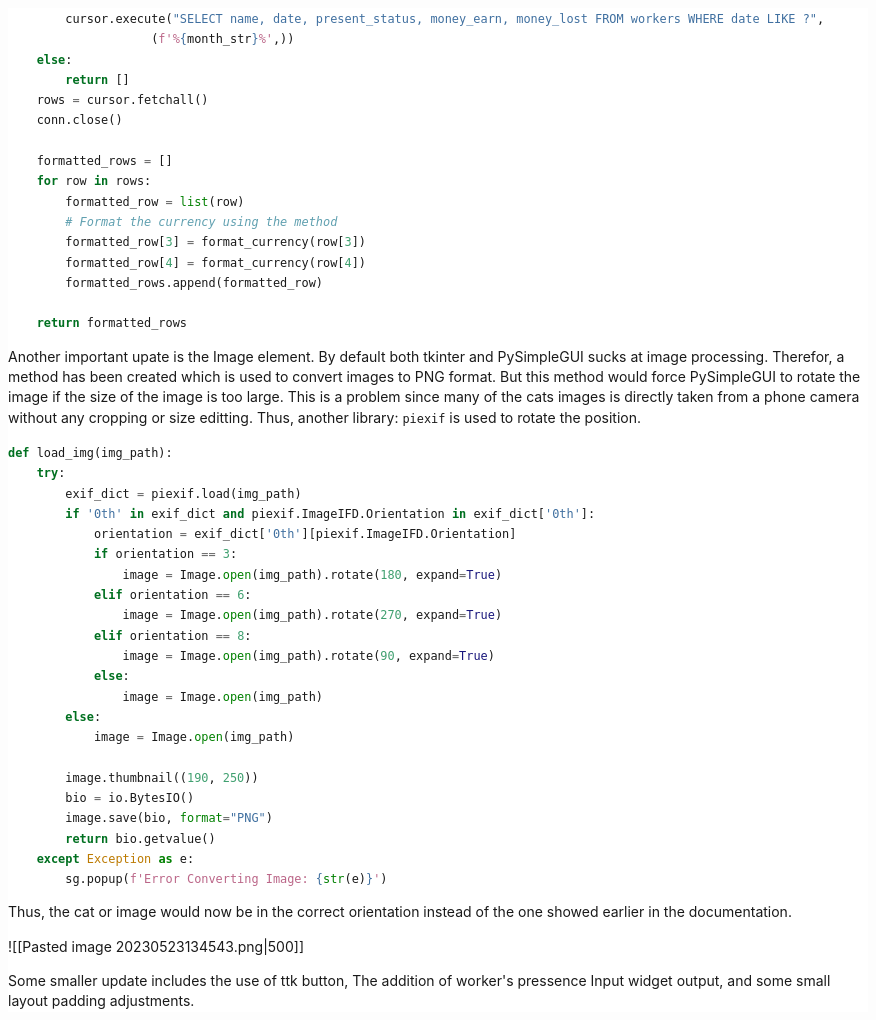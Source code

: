 ```python
        cursor.execute("SELECT name, date, present_status, money_earn, money_lost FROM workers WHERE date LIKE ?", 
                    (f'%{month_str}%',))
    else:
        return []        
    rows = cursor.fetchall()
    conn.close()
    
    formatted_rows = []
    for row in rows:
        formatted_row = list(row)
        # Format the currency using the method
        formatted_row[3] = format_currency(row[3])
        formatted_row[4] = format_currency(row[4])
        formatted_rows.append(formatted_row)
    
    return formatted_rows
```

Another important upate is the Image element. By default both tkinter and PySimpleGUI sucks at image processing. Therefor, a method has been created which is used to convert images to PNG format. But this method would force PySimpleGUI to  rotate the image if the size of the image is too large. This is a problem since many of the cats images is directly taken from a phone camera without any cropping or size editting. Thus, another library: `piexif` is used to rotate the position.

```python
def load_img(img_path):
    try:
        exif_dict = piexif.load(img_path)
        if '0th' in exif_dict and piexif.ImageIFD.Orientation in exif_dict['0th']:
            orientation = exif_dict['0th'][piexif.ImageIFD.Orientation]
            if orientation == 3:
                image = Image.open(img_path).rotate(180, expand=True)
            elif orientation == 6:
                image = Image.open(img_path).rotate(270, expand=True)
            elif orientation == 8:
                image = Image.open(img_path).rotate(90, expand=True)
            else:
                image = Image.open(img_path)
        else:
            image = Image.open(img_path)
        
        image.thumbnail((190, 250))
        bio = io.BytesIO()
        image.save(bio, format="PNG")
        return bio.getvalue()
    except Exception as e:
        sg.popup(f'Error Converting Image: {str(e)}')
```

Thus, the cat or image would now be in the correct orientation instead of the one showed earlier in the documentation. 

![[Pasted image 20230523134543.png|500]]

Some smaller update includes the use of ttk button, The addition of worker's pressence Input widget output, and some small layout padding adjustments. 